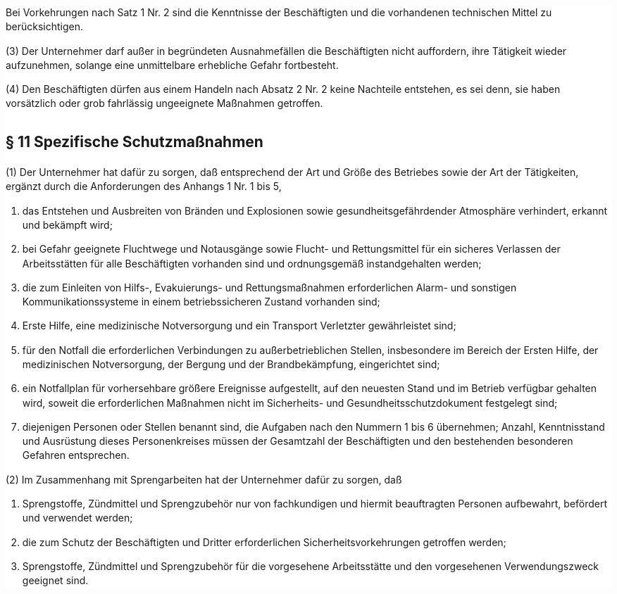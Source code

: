 Bei Vorkehrungen nach Satz 1 Nr. 2 sind die Kenntnisse der Beschäftigten und die vorhandenen technischen Mittel zu berücksichtigen.

(3) Der Unternehmer darf außer in begründeten Ausnahmefällen die Beschäftigten nicht auffordern, ihre Tätigkeit wieder aufzunehmen, solange eine unmittelbare erhebliche Gefahr fortbesteht.

(4) Den Beschäftigten dürfen aus einem Handeln nach Absatz 2 Nr. 2 keine Nachteile entstehen, es sei denn, sie haben vorsätzlich oder grob fahrlässig ungeeignete Maßnahmen getroffen.


## § 11 Spezifische Schutzmaßnahmen

(1) Der Unternehmer hat dafür zu sorgen, daß entsprechend der Art und Größe des Betriebes sowie der Art der Tätigkeiten, ergänzt durch die Anforderungen des Anhangs 1 Nr. 1 bis 5,

1.  das Entstehen und Ausbreiten von Bränden und Explosionen sowie gesundheitsgefährdender Atmosphäre verhindert, erkannt und bekämpft wird;


2.  bei Gefahr geeignete Fluchtwege und Notausgänge sowie Flucht- und Rettungsmittel für ein sicheres Verlassen der Arbeitsstätten für alle Beschäftigten vorhanden sind und ordnungsgemäß instandgehalten werden;


3.  die zum Einleiten von Hilfs-, Evakuierungs- und Rettungsmaßnahmen erforderlichen Alarm- und sonstigen Kommunikationssysteme in einem betriebssicheren Zustand vorhanden sind;


4.  Erste Hilfe, eine medizinische Notversorgung und ein Transport Verletzter gewährleistet sind;


5.  für den Notfall die erforderlichen Verbindungen zu außerbetrieblichen Stellen, insbesondere im Bereich der Ersten Hilfe, der medizinischen Notversorgung, der Bergung und der Brandbekämpfung, eingerichtet sind;


6.  ein Notfallplan für vorhersehbare größere Ereignisse aufgestellt, auf den neuesten Stand und im Betrieb verfügbar gehalten wird, soweit die erforderlichen Maßnahmen nicht im Sicherheits- und Gesundheitsschutzdokument festgelegt sind;


7.  diejenigen Personen oder Stellen benannt sind, die Aufgaben nach den Nummern 1 bis 6 übernehmen; Anzahl, Kenntnisstand und Ausrüstung dieses Personenkreises müssen der Gesamtzahl der Beschäftigten und den bestehenden besonderen Gefahren entsprechen.




(2) Im Zusammenhang mit Sprengarbeiten hat der Unternehmer dafür zu sorgen, daß

1.  Sprengstoffe, Zündmittel und Sprengzubehör nur von fachkundigen und hiermit beauftragten Personen aufbewahrt, befördert und verwendet werden;


2.  die zum Schutz der Beschäftigten und Dritter erforderlichen Sicherheitsvorkehrungen getroffen werden;


3.  Sprengstoffe, Zündmittel und Sprengzubehör für die vorgesehene Arbeitsstätte und den vorgesehenen Verwendungszweck geeignet sind.


